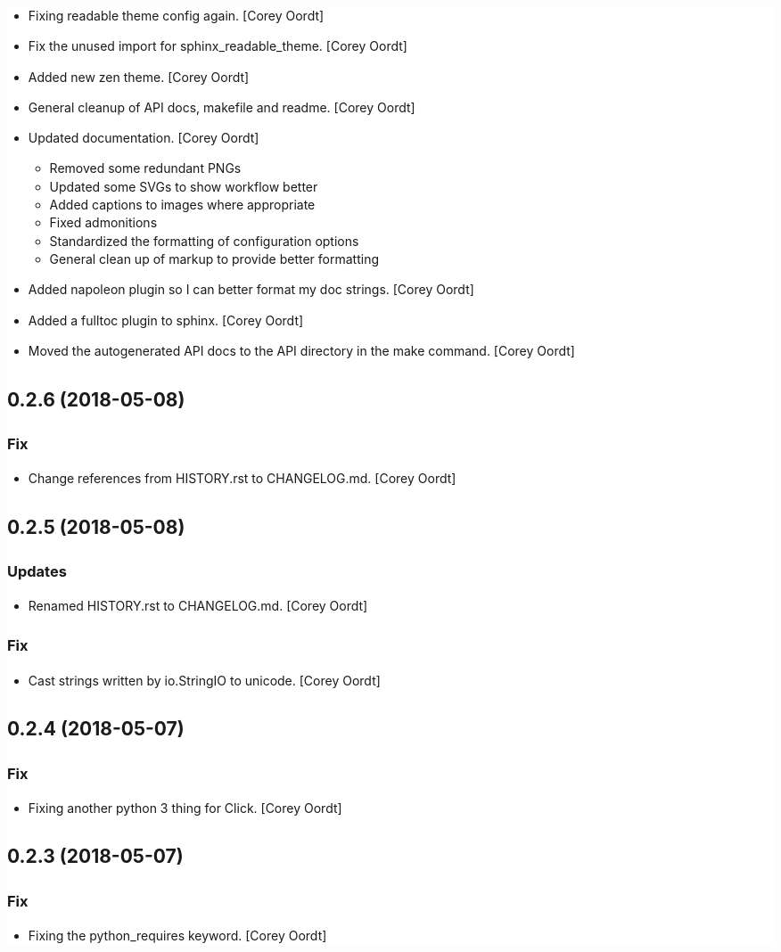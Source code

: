 * Fixing readable theme config again. [Corey Oordt]

* Fix the unused import for sphinx_readable_theme. [Corey Oordt]

* Added new zen theme. [Corey Oordt]

* General cleanup of API docs, makefile and readme. [Corey Oordt]

* Updated documentation. [Corey Oordt]

  - Removed some redundant PNGs
  - Updated some SVGs to show workflow better
  - Added captions to images where appropriate
  - Fixed admonitions
  - Standardized the formatting of configuration options
  - General clean up of markup to provide better formatting

* Added napoleon plugin so I can better format my doc strings. [Corey Oordt]

* Added a fulltoc plugin to sphinx. [Corey Oordt]

* Moved the autogenerated API docs to the API directory in the make command. [Corey Oordt]


## 0.2.6 (2018-05-08)

### Fix

* Change references from HISTORY.rst to CHANGELOG.md. [Corey Oordt]


## 0.2.5 (2018-05-08)

### Updates

* Renamed HISTORY.rst to CHANGELOG.md. [Corey Oordt]

### Fix

* Cast strings written by io.StringIO to unicode. [Corey Oordt]


## 0.2.4 (2018-05-07)

### Fix

* Fixing another python 3 thing for Click. [Corey Oordt]


## 0.2.3 (2018-05-07)

### Fix

* Fixing the python_requires keyword. [Corey Oordt]
